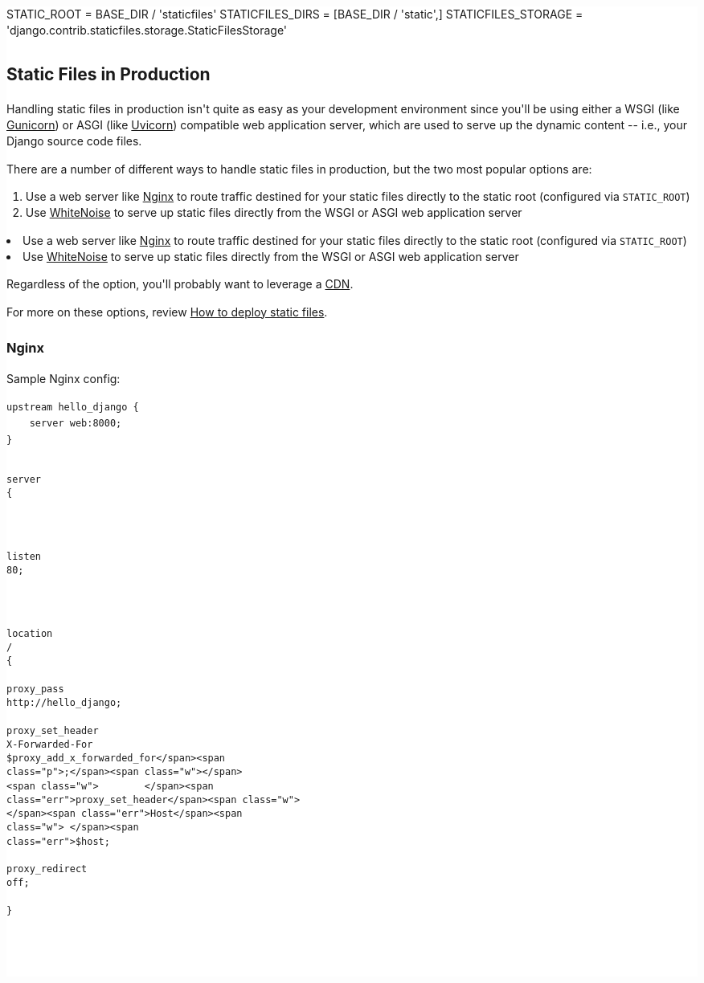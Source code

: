 <span class="n">STATIC_ROOT</span> <span class="o">=</span> <span class="n">BASE_DIR</span> <span class="o">/</span> <span class="s1">'staticfiles'</span>
<span class="n">STATICFILES_DIRS</span> <span class="o">=</span> <span class="p">[</span><span class="n">BASE_DIR</span> <span class="o">/</span> <span class="s1">'static'</span><span class="p">,]</span>
<span class="n">STATICFILES_STORAGE</span> <span class="o">=</span> <span class="s1">'django.contrib.staticfiles.storage.StaticFilesStorage'</span>
</code></pre>

<h2 id="static-files-in-production">Static Files in Production</h2>
<p>Handling static files in production isn't quite as easy as your development environment since you'll be using either a WSGI (like <a href="https://gunicorn.org/">Gunicorn</a>) or ASGI (like <a href="https://www.uvicorn.org/">Uvicorn</a>) compatible web application server, which are used to serve up the dynamic content -- i.e., your Django source code files.</p>
<p>There are a number of different ways to handle static files in production, but the two most popular options are:</p>
<ol>
<li>Use a web server like <a href="https://www.nginx.com">Nginx</a> to route traffic destined for your static files directly to the static root (configured via <code>STATIC_ROOT</code>)</li>
<li>Use <a href="https://whitenoise.evans.io/en/stable/">WhiteNoise</a> to serve up static files directly from the WSGI or ASGI web application server</li>
</ol>
<li>Use a web server like <a href="https://www.nginx.com">Nginx</a> to route traffic destined for your static files directly to the static root (configured via <code>STATIC_ROOT</code>)</li>
<li>Use <a href="https://whitenoise.evans.io/en/stable/">WhiteNoise</a> to serve up static files directly from the WSGI or ASGI web application server</li>
<p>Regardless of the option, you'll probably want to leverage a <a href="https://en.wikipedia.org/wiki/Content_delivery_network">CDN</a>.</p>
<p>For more on these options, review <a href="https://docs.djangoproject.com/en/4.0/howto/static-files/deployment/">How to deploy static files</a>.</p>
<h3 id="nginx">Nginx</h3>
<p>Sample Nginx config:</p>
<pre><span></span><code><span class="nt">upstream</span><span class="w"> </span><span class="nt">hello_django</span><span class="w"> </span><span class="p">{</span><span class="w"></span>
<span class="w">    </span><span class="err">server</span><span class="w"> </span><span class="n">web</span><span class="p">:</span><span class="mi">8000</span><span class="p">;</span><span class="w"></span>
<span class="p">}</span><span class="w"></span>

<span class="nt">server</span><span class="w"> </span><span class="p">{</span><span class="w"></span>

<span class="w">    </span><span class="err">listen</span><span class="w"> </span><span class="err">80</span><span class="p">;</span><span class="w"></span>

<span class="w">    </span><span class="err">location</span><span class="w"> </span><span class="err">/</span><span class="w"> </span><span class="err">{</span><span class="w"></span>
<span class="w">        </span><span class="err">proxy_pass</span><span class="w"> </span><span class="n">http</span><span class="p">:</span><span class="o">//</span><span class="n">hello_django</span><span class="p">;</span><span class="w"></span>
<span class="w">        </span><span class="err">proxy_set_header</span><span class="w"> </span><span class="err">X-Forwarded-For</span><span class="w"> </span><span class="err">$proxy_add_x_forwarded_for</span><span class="p">;</span><span class="w"></span>
<span class="w">        </span><span class="err">proxy_set_header</span><span class="w"> </span><span class="err">Host</span><span class="w"> </span><span class="err">$host</span><span class="p">;</span><span class="w"></span>
<span class="w">        </span><span class="err">proxy_redirect</span><span class="w"> </span><span class="err">off</span><span class="p">;</span><span class="w"></span>
<span class="w">    </span><span class="p">}</span><span class="w"></span>
